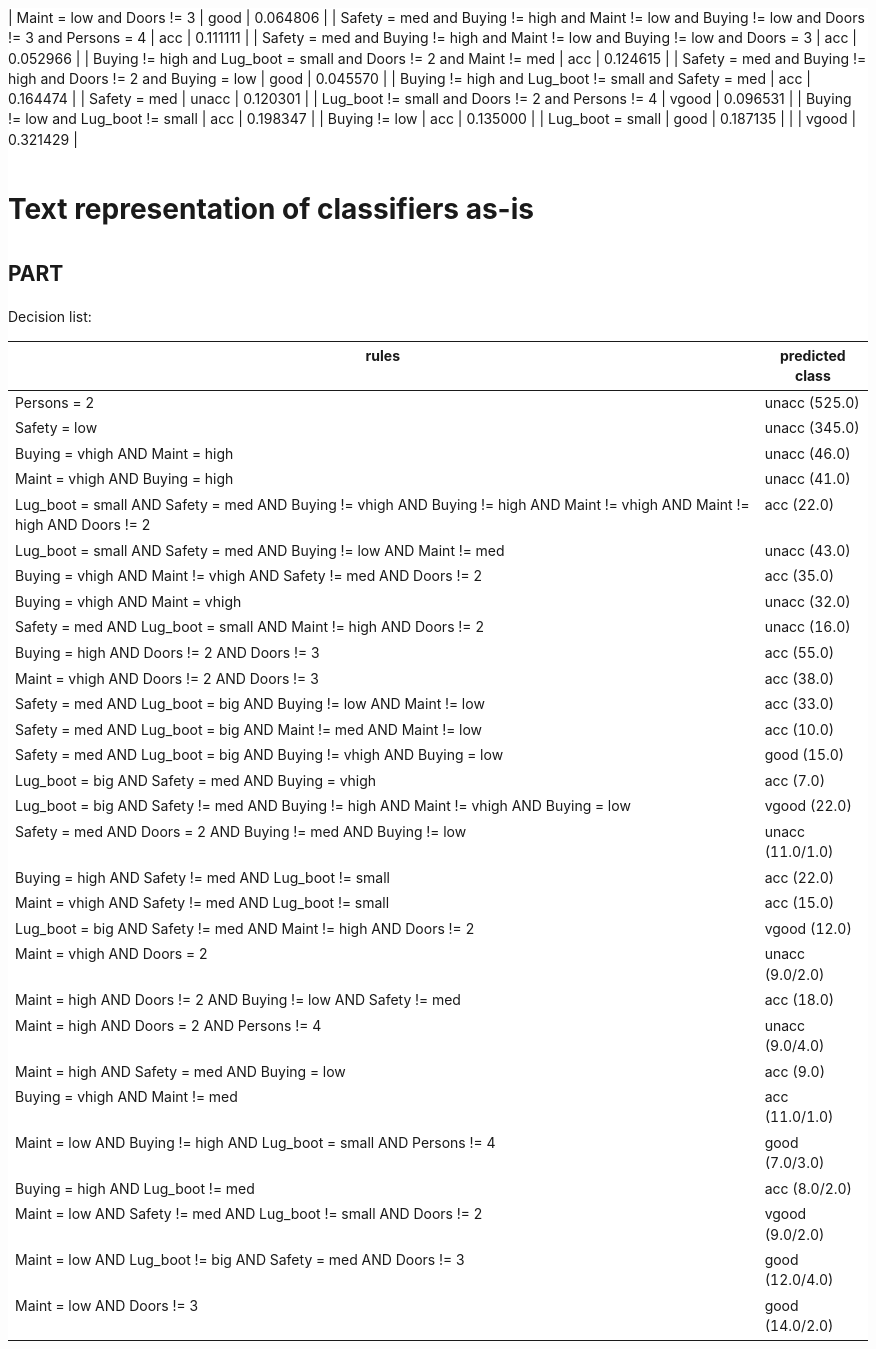 | Maint = low and Doors != 3 | good | 0.064806 |
| Safety = med and Buying != high and Maint != low and Buying != low and Doors != 3 and Persons = 4 | acc | 0.111111 |
| Safety = med and Buying != high and Maint != low and Buying != low and Doors = 3 | acc | 0.052966 |
| Buying != high and Lug_boot = small and Doors != 2 and Maint != med | acc | 0.124615 |
| Safety = med and Buying != high and Doors != 2 and Buying = low | good | 0.045570 |
| Buying != high and Lug_boot != small and Safety = med | acc | 0.164474 |
| Safety = med | unacc | 0.120301 |
| Lug_boot != small and Doors != 2 and Persons != 4 | vgood | 0.096531 |
| Buying != low and Lug_boot != small | acc | 0.198347 |
| Buying != low | acc | 0.135000 |
| Lug_boot = small | good | 0.187135 |
|  | vgood | 0.321429 |


# Text representation of classifiers as-is

## PART

Decision list:

rules | predicted class
---|---
Persons = 2|unacc (525.0)
Safety = low|unacc (345.0)
Buying = vhigh AND Maint = high|unacc (46.0)
Maint = vhigh AND Buying = high|unacc (41.0)
Lug_boot = small AND Safety = med AND Buying != vhigh AND Buying != high AND Maint != vhigh AND Maint != high AND Doors != 2|acc (22.0)
Lug_boot = small AND Safety = med AND Buying != low AND Maint != med|unacc (43.0)
Buying = vhigh AND Maint != vhigh AND Safety != med AND Doors != 2|acc (35.0)
Buying = vhigh AND Maint = vhigh|unacc (32.0)
Safety = med AND Lug_boot = small AND Maint != high AND Doors != 2|unacc (16.0)
Buying = high AND Doors != 2 AND Doors != 3|acc (55.0)
Maint = vhigh AND Doors != 2 AND Doors != 3|acc (38.0)
Safety = med AND Lug_boot = big AND Buying != low AND Maint != low|acc (33.0)
Safety = med AND Lug_boot = big AND Maint != med AND Maint != low|acc (10.0)
Safety = med AND Lug_boot = big AND Buying != vhigh AND Buying = low|good (15.0)
Lug_boot = big AND Safety = med AND Buying = vhigh|acc (7.0)
Lug_boot = big AND Safety != med AND Buying != high AND Maint != vhigh AND Buying = low|vgood (22.0)
Safety = med AND Doors = 2 AND Buying != med AND Buying != low|unacc (11.0/1.0)
Buying = high AND Safety != med AND Lug_boot != small|acc (22.0)
Maint = vhigh AND Safety != med AND Lug_boot != small|acc (15.0)
Lug_boot = big AND Safety != med AND Maint != high AND Doors != 2|vgood (12.0)
Maint = vhigh AND Doors = 2|unacc (9.0/2.0)
Maint = high AND Doors != 2 AND Buying != low AND Safety != med|acc (18.0)
Maint = high AND Doors = 2 AND Persons != 4|unacc (9.0/4.0)
Maint = high AND Safety = med AND Buying = low|acc (9.0)
Buying = vhigh AND Maint != med|acc (11.0/1.0)
Maint = low AND Buying != high AND Lug_boot = small AND Persons != 4|good (7.0/3.0)
Buying = high AND Lug_boot != med|acc (8.0/2.0)
Maint = low AND Safety != med AND Lug_boot != small AND Doors != 2|vgood (9.0/2.0)
Maint = low AND Lug_boot != big AND Safety = med AND Doors != 3|good (12.0/4.0)
Maint = low AND Doors != 3|good (14.0/2.0)